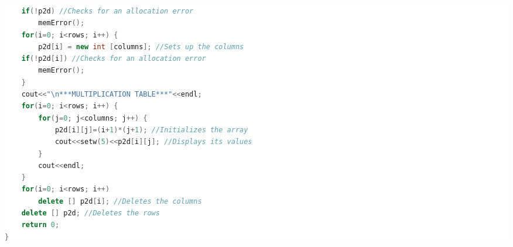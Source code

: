 ```C++
    if(!p2d) //Checks for an allocation error
        memError();
    for(i=0; i<rows; i++) {
        p2d[i] = new int [columns]; //Sets up the columns
    if(!p2d[i]) //Checks for an allocation error
        memError();
    }
    cout<<"\n***MULTIPLICATION TABLE***"<<endl;
    for(i=0; i<rows; i++) {
        for(j=0; j<columns; j++) {
            p2d[i][j]=(i+1)*(j+1); //Initializes the array
            cout<<setw(5)<<p2d[i][j]; //Displays its values
        }
        cout<<endl;
    }
    for(i=0; i<rows; i++)
        delete [] p2d[i]; //Deletes the columns
    delete [] p2d; //Deletes the rows
    return 0;
}
```